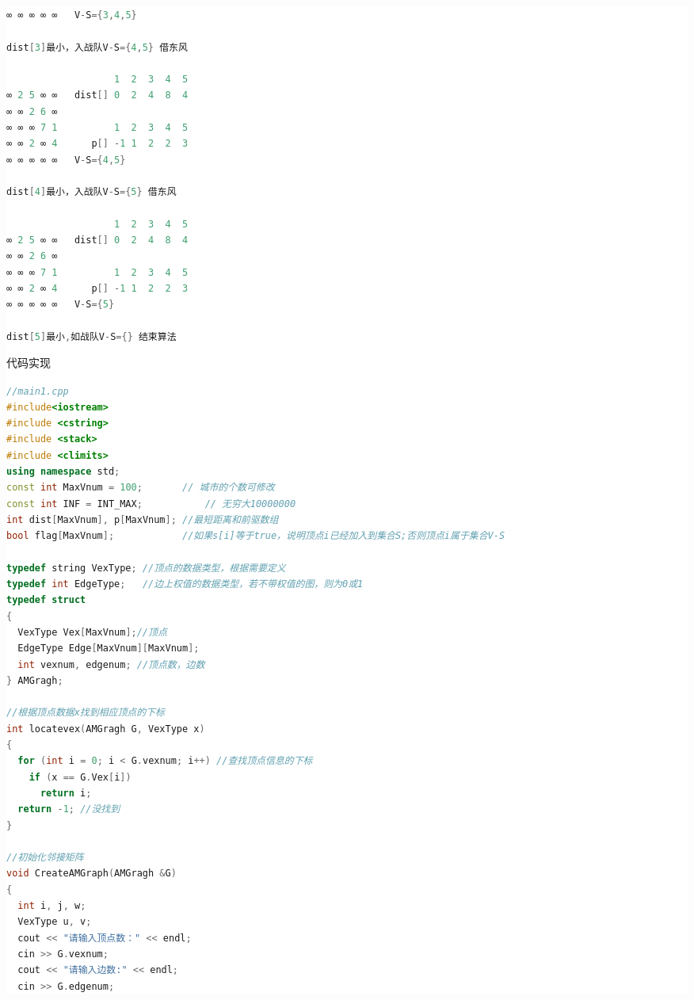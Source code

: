 ```cpp
∞ ∞ ∞ ∞ ∞   V-S={3,4,5}

dist[3]最小，入战队V-S={4,5} 借东风  

                   1  2  3  4  5
∞ 2 5 ∞ ∞   dist[] 0  2  4  8  4 
∞ ∞ 2 6 ∞            
∞ ∞ ∞ 7 1          1  2  3  4  5 
∞ ∞ 2 ∞ 4      p[] -1 1  2  2  3
∞ ∞ ∞ ∞ ∞   V-S={4,5}

dist[4]最小，入战队V-S={5} 借东风  

                   1  2  3  4  5
∞ 2 5 ∞ ∞   dist[] 0  2  4  8  4 
∞ ∞ 2 6 ∞            
∞ ∞ ∞ 7 1          1  2  3  4  5 
∞ ∞ 2 ∞ 4      p[] -1 1  2  2  3
∞ ∞ ∞ ∞ ∞   V-S={5}  

dist[5]最小,如战队V-S={} 结束算法
```

代码实现

```cpp
//main1.cpp
#include<iostream>
#include <cstring>
#include <stack>
#include <climits>
using namespace std;
const int MaxVnum = 100;       // 城市的个数可修改
const int INF = INT_MAX;           // 无穷大10000000
int dist[MaxVnum], p[MaxVnum]; //最短距离和前驱数组
bool flag[MaxVnum];            //如果s[i]等于true，说明顶点i已经加入到集合S;否则顶点i属于集合V-S

typedef string VexType; //顶点的数据类型，根据需要定义
typedef int EdgeType;   //边上权值的数据类型，若不带权值的图，则为0或1
typedef struct
{
  VexType Vex[MaxVnum];//顶点
  EdgeType Edge[MaxVnum][MaxVnum];
  int vexnum, edgenum; //顶点数，边数
} AMGragh;

//根据顶点数据x找到相应顶点的下标
int locatevex(AMGragh G, VexType x)
{
  for (int i = 0; i < G.vexnum; i++) //查找顶点信息的下标
    if (x == G.Vex[i])
      return i;
  return -1; //没找到
}

//初始化邻接矩阵
void CreateAMGraph(AMGragh &G)
{
  int i, j, w;
  VexType u, v;
  cout << "请输入顶点数：" << endl;
  cin >> G.vexnum;
  cout << "请输入边数:" << endl;
  cin >> G.edgenum;
```